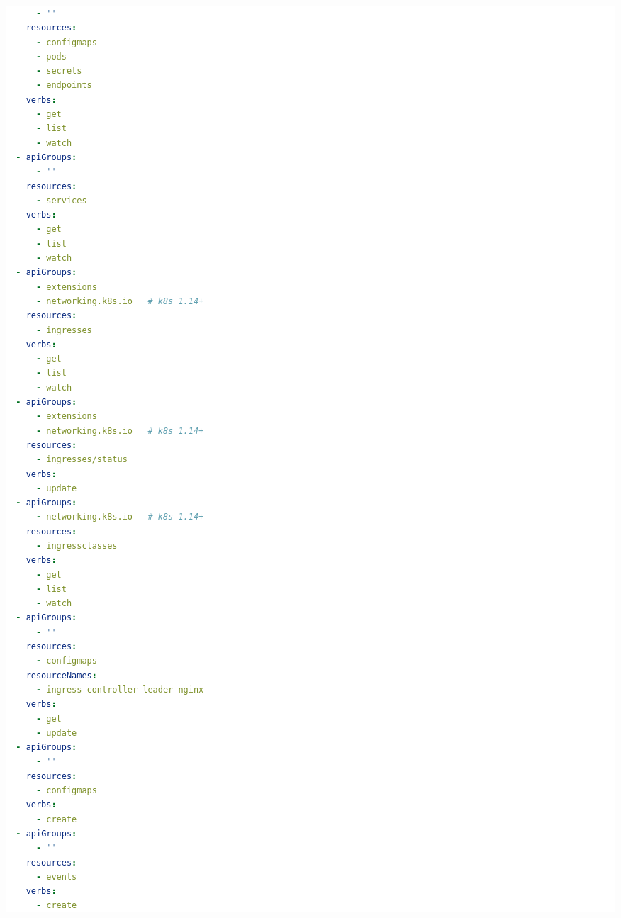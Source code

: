 ```yaml
      - ''
    resources:
      - configmaps
      - pods
      - secrets
      - endpoints
    verbs:
      - get
      - list
      - watch
  - apiGroups:
      - ''
    resources:
      - services
    verbs:
      - get
      - list
      - watch
  - apiGroups:
      - extensions
      - networking.k8s.io   # k8s 1.14+
    resources:
      - ingresses
    verbs:
      - get
      - list
      - watch
  - apiGroups:
      - extensions
      - networking.k8s.io   # k8s 1.14+
    resources:
      - ingresses/status
    verbs:
      - update
  - apiGroups:
      - networking.k8s.io   # k8s 1.14+
    resources:
      - ingressclasses
    verbs:
      - get
      - list
      - watch
  - apiGroups:
      - ''
    resources:
      - configmaps
    resourceNames:
      - ingress-controller-leader-nginx
    verbs:
      - get
      - update
  - apiGroups:
      - ''
    resources:
      - configmaps
    verbs:
      - create
  - apiGroups:
      - ''
    resources:
      - events
    verbs:
      - create
```